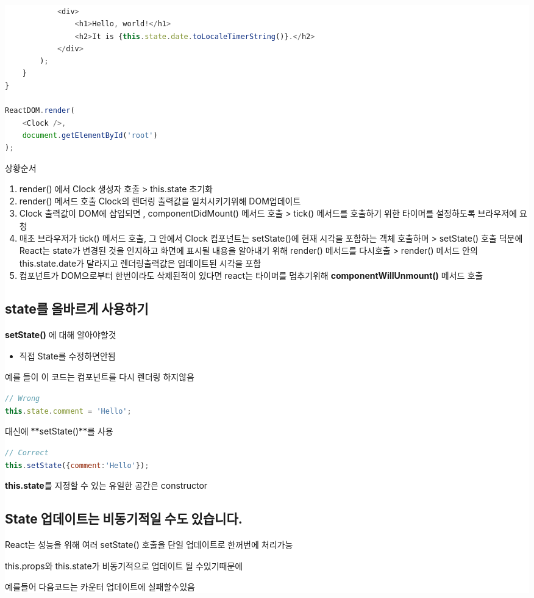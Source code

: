 ```js
            <div>
                <h1>Hello, world!</h1>
                <h2>It is {this.state.date.toLocaleTimerString()}.</h2>
            </div>
        );
    }
}

ReactDOM.render(
    <Clock />,
    document.getElementById('root')
);

```

상황순서 

1. render() 에서 Clock 생성자 호출 > this.state 초기화
2. render() 메서드 호출 Clock의 렌더링 출력값을 일치시키기위해 DOM업데이트
3. Clock 출력값이 DOM에 삽입되면 , componentDidMount() 메서드 호출 > tick() 메서드를 호출하기 위한 타이머를 설정하도록 브라우저에 요청
4. 매초 브라우저가 tick() 메서드 호출, 그 안에서 Clock 컴포넌트는 setState()에 현재 시각을 포함하는 객체 호출하며 > setState() 호출 덕분에 React는 state가 변경된 것을 인지하고 화면에 표시될 내용을 알아내기 위해 render() 메서드를 다시호출 > render() 메서드 안의 this.state.date가 달라지고 렌더링출력값은 업데이트된 시각을 포함
5. 컴포넌트가 DOM으로부터 한번이라도 삭제된적이 있다면 react는 타이머를 멈추기위해
  **componentWillUnmount()** 메서드 호출


## state를 올바르게 사용하기

**setState()** 에 대해 알아야할것

+ 직접 State를 수정하면안됨

예를 들이 이 코드는 컴포넌트를 다시 렌더링 하지않음

```js
// Wrong
this.state.comment = 'Hello';
```

대신에 **setState()**를 사용

```js
// Correct
this.setState({comment:'Hello'});
```

**this.state**를 지정할 수 있는 유일한 공간은 constructor

## State 업데이트는 비동기적일 수도 있습니다.

React는 성능을 위해 여러 setState() 호출을 단일 업데이트로 한꺼번에 처리가능

this.props와 this.state가 비동기적으로 업데이트 될 수있기때문에 

예를들어 다음코드는 카운터 업데이트에 실패할수있음
